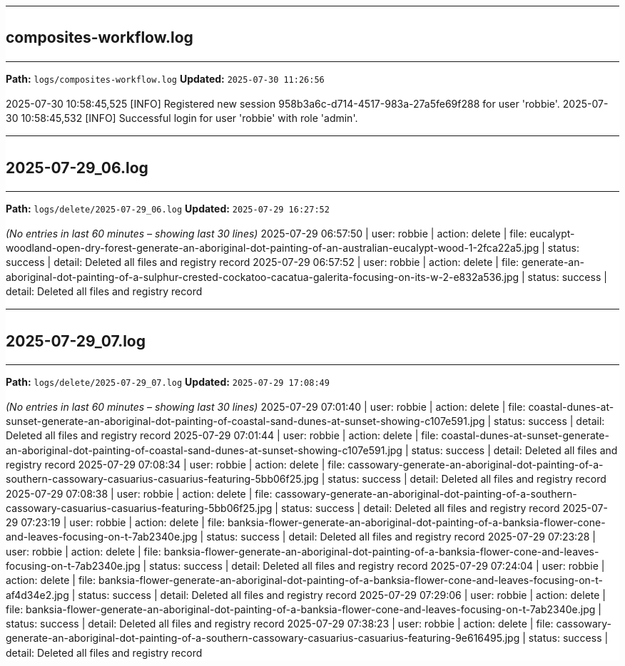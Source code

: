
---
## composites-workflow.log
---
**Path:** `logs/composites-workflow.log`
**Updated:** `2025-07-30 11:26:56`

2025-07-30 10:58:45,525 [INFO] Registered new session 958b3a6c-d714-4517-983a-27a5fe69f288 for user 'robbie'.
2025-07-30 10:58:45,532 [INFO] Successful login for user 'robbie' with role 'admin'.


---
## 2025-07-29_06.log
---
**Path:** `logs/delete/2025-07-29_06.log`
**Updated:** `2025-07-29 16:27:52`

_(No entries in last 60 minutes – showing last 30 lines)_
2025-07-29 06:57:50 | user: robbie | action: delete | file: eucalypt-woodland-open-dry-forest-generate-an-aboriginal-dot-painting-of-an-australian-eucalypt-wood-1-2fca22a5.jpg | status: success | detail: Deleted all files and registry record
2025-07-29 06:57:52 | user: robbie | action: delete | file: generate-an-aboriginal-dot-painting-of-a-sulphur-crested-cockatoo-cacatua-galerita-focusing-on-its-w-2-e832a536.jpg | status: success | detail: Deleted all files and registry record


---
## 2025-07-29_07.log
---
**Path:** `logs/delete/2025-07-29_07.log`
**Updated:** `2025-07-29 17:08:49`

_(No entries in last 60 minutes – showing last 30 lines)_
2025-07-29 07:01:40 | user: robbie | action: delete | file: coastal-dunes-at-sunset-generate-an-aboriginal-dot-painting-of-coastal-sand-dunes-at-sunset-showing-c107e591.jpg | status: success | detail: Deleted all files and registry record
2025-07-29 07:01:44 | user: robbie | action: delete | file: coastal-dunes-at-sunset-generate-an-aboriginal-dot-painting-of-coastal-sand-dunes-at-sunset-showing-c107e591.jpg | status: success | detail: Deleted all files and registry record
2025-07-29 07:08:34 | user: robbie | action: delete | file: cassowary-generate-an-aboriginal-dot-painting-of-a-southern-cassowary-casuarius-casuarius-featuring-5bb06f25.jpg | status: success | detail: Deleted all files and registry record
2025-07-29 07:08:38 | user: robbie | action: delete | file: cassowary-generate-an-aboriginal-dot-painting-of-a-southern-cassowary-casuarius-casuarius-featuring-5bb06f25.jpg | status: success | detail: Deleted all files and registry record
2025-07-29 07:23:19 | user: robbie | action: delete | file: banksia-flower-generate-an-aboriginal-dot-painting-of-a-banksia-flower-cone-and-leaves-focusing-on-t-7ab2340e.jpg | status: success | detail: Deleted all files and registry record
2025-07-29 07:23:28 | user: robbie | action: delete | file: banksia-flower-generate-an-aboriginal-dot-painting-of-a-banksia-flower-cone-and-leaves-focusing-on-t-7ab2340e.jpg | status: success | detail: Deleted all files and registry record
2025-07-29 07:24:04 | user: robbie | action: delete | file: banksia-flower-generate-an-aboriginal-dot-painting-of-a-banksia-flower-cone-and-leaves-focusing-on-t-af4d34e2.jpg | status: success | detail: Deleted all files and registry record
2025-07-29 07:29:06 | user: robbie | action: delete | file: banksia-flower-generate-an-aboriginal-dot-painting-of-a-banksia-flower-cone-and-leaves-focusing-on-t-7ab2340e.jpg | status: success | detail: Deleted all files and registry record
2025-07-29 07:38:23 | user: robbie | action: delete | file: cassowary-generate-an-aboriginal-dot-painting-of-a-southern-cassowary-casuarius-casuarius-featuring-9e616495.jpg | status: success | detail: Deleted all files and registry record